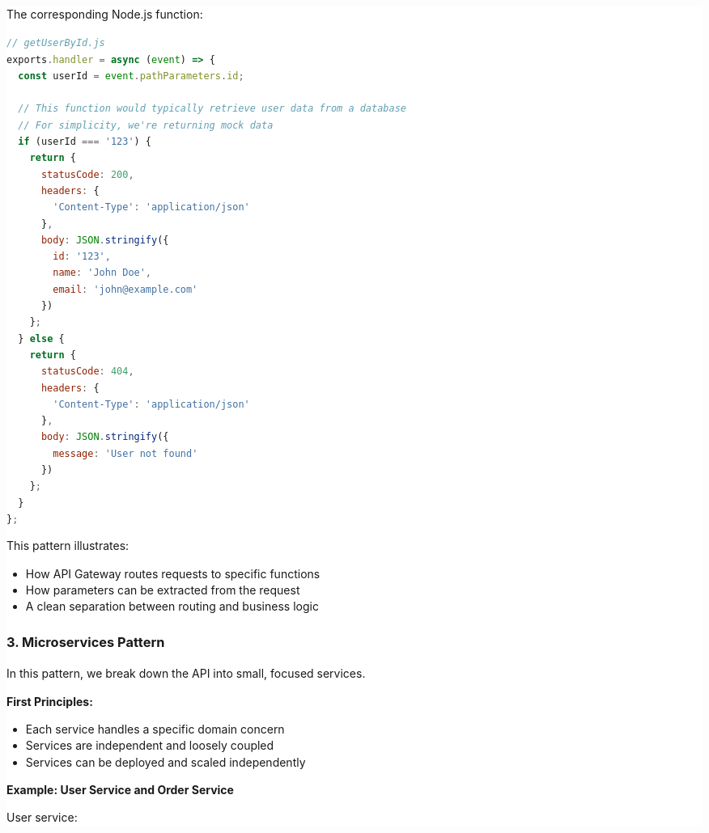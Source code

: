 The corresponding Node.js function:

```javascript
// getUserById.js
exports.handler = async (event) => {
  const userId = event.pathParameters.id;
  
  // This function would typically retrieve user data from a database
  // For simplicity, we're returning mock data
  if (userId === '123') {
    return {
      statusCode: 200,
      headers: {
        'Content-Type': 'application/json'
      },
      body: JSON.stringify({
        id: '123',
        name: 'John Doe',
        email: 'john@example.com'
      })
    };
  } else {
    return {
      statusCode: 404,
      headers: {
        'Content-Type': 'application/json'
      },
      body: JSON.stringify({
        message: 'User not found'
      })
    };
  }
};
```

This pattern illustrates:

* How API Gateway routes requests to specific functions
* How parameters can be extracted from the request
* A clean separation between routing and business logic

### 3. Microservices Pattern

In this pattern, we break down the API into small, focused services.

**First Principles:**

* Each service handles a specific domain concern
* Services are independent and loosely coupled
* Services can be deployed and scaled independently

**Example: User Service and Order Service**

User service:
